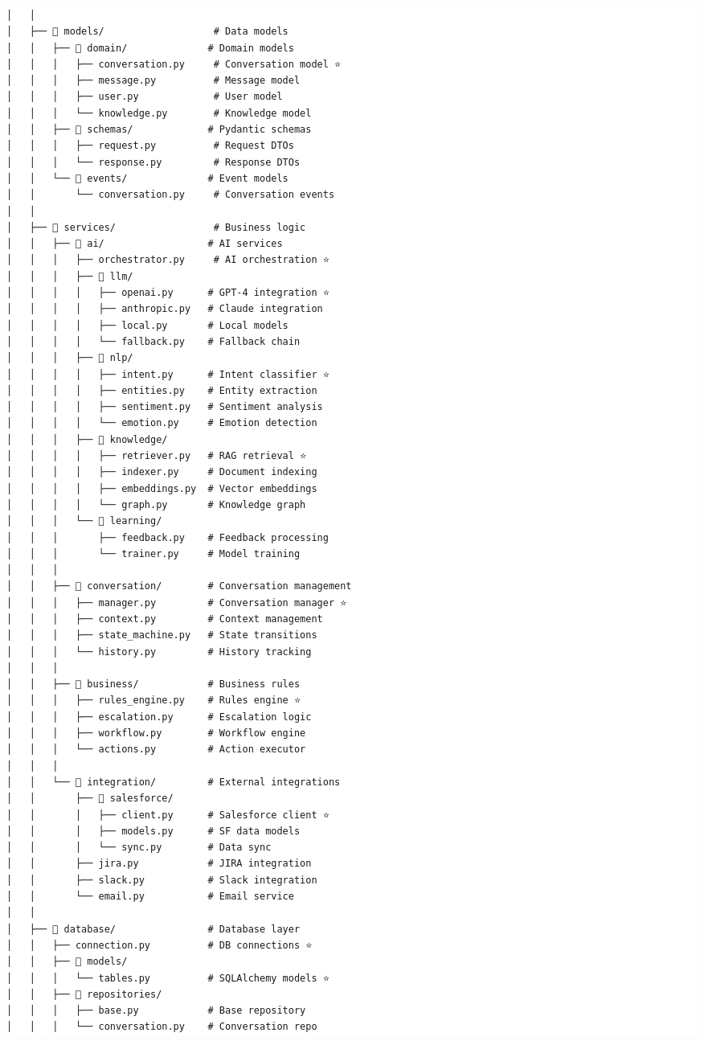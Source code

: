 ```
│   │
│   ├── 📁 models/                   # Data models
│   │   ├── 📁 domain/              # Domain models
│   │   │   ├── conversation.py     # Conversation model ⭐
│   │   │   ├── message.py          # Message model
│   │   │   ├── user.py             # User model
│   │   │   └── knowledge.py        # Knowledge model
│   │   ├── 📁 schemas/             # Pydantic schemas
│   │   │   ├── request.py          # Request DTOs
│   │   │   └── response.py         # Response DTOs
│   │   └── 📁 events/              # Event models
│   │       └── conversation.py     # Conversation events
│   │
│   ├── 📁 services/                 # Business logic
│   │   ├── 📁 ai/                  # AI services
│   │   │   ├── orchestrator.py     # AI orchestration ⭐
│   │   │   ├── 📁 llm/
│   │   │   │   ├── openai.py      # GPT-4 integration ⭐
│   │   │   │   ├── anthropic.py   # Claude integration
│   │   │   │   ├── local.py       # Local models
│   │   │   │   └── fallback.py    # Fallback chain
│   │   │   ├── 📁 nlp/
│   │   │   │   ├── intent.py      # Intent classifier ⭐
│   │   │   │   ├── entities.py    # Entity extraction
│   │   │   │   ├── sentiment.py   # Sentiment analysis
│   │   │   │   └── emotion.py     # Emotion detection
│   │   │   ├── 📁 knowledge/
│   │   │   │   ├── retriever.py   # RAG retrieval ⭐
│   │   │   │   ├── indexer.py     # Document indexing
│   │   │   │   ├── embeddings.py  # Vector embeddings
│   │   │   │   └── graph.py       # Knowledge graph
│   │   │   └── 📁 learning/
│   │   │       ├── feedback.py    # Feedback processing
│   │   │       └── trainer.py     # Model training
│   │   │
│   │   ├── 📁 conversation/        # Conversation management
│   │   │   ├── manager.py         # Conversation manager ⭐
│   │   │   ├── context.py         # Context management
│   │   │   ├── state_machine.py   # State transitions
│   │   │   └── history.py         # History tracking
│   │   │
│   │   ├── 📁 business/            # Business rules
│   │   │   ├── rules_engine.py    # Rules engine ⭐
│   │   │   ├── escalation.py      # Escalation logic
│   │   │   ├── workflow.py        # Workflow engine
│   │   │   └── actions.py         # Action executor
│   │   │
│   │   └── 📁 integration/         # External integrations
│   │       ├── 📁 salesforce/
│   │       │   ├── client.py      # Salesforce client ⭐
│   │       │   ├── models.py      # SF data models
│   │       │   └── sync.py        # Data sync
│   │       ├── jira.py            # JIRA integration
│   │       ├── slack.py           # Slack integration
│   │       └── email.py           # Email service
│   │
│   ├── 📁 database/                # Database layer
│   │   ├── connection.py          # DB connections ⭐
│   │   ├── 📁 models/
│   │   │   └── tables.py          # SQLAlchemy models ⭐
│   │   ├── 📁 repositories/
│   │   │   ├── base.py            # Base repository
│   │   │   └── conversation.py    # Conversation repo
```